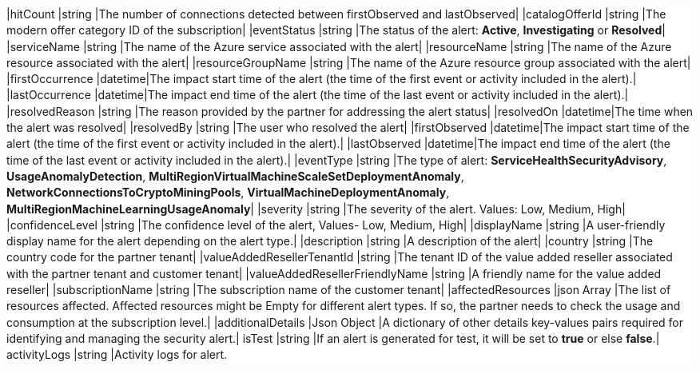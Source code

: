 |hitCount             |string  |The number of connections detected between firstObserved and lastObserved|
|catalogOfferId       |string  |The modern offer category ID of the subscription|
|eventStatus          |string  |The status of the alert: **Active**, **Investigating** or **Resolved**|
|serviceName          |string  |The name of the Azure service associated with the alert|
|resourceName         |string  |The name of the Azure resource associated with the alert|
|resourceGroupName    |string  |The name of the Azure resource group associated with the alert|
|firstOccurrence      |datetime|The impact start time of the alert (the time of the first event or activity included in the alert).|
|lastOccurrence       |datetime|The impact end time of the alert (the time of the last event or activity included in the alert).|
|resolvedReason       |string  |The reason provided by the partner for addressing the alert status|
|resolvedOn           |datetime|The time when the alert was resolved|
|resolvedBy           |string  |The user who resolved the alert|
|firstObserved        |datetime|The impact start time of the alert (the time of the first event or activity included in the alert).|
|lastObserved         |datetime|The impact end time of the alert (the time of the last event or activity included in the alert).|
|eventType            |string  |The type of alert: **ServiceHealthSecurityAdvisory**, **UsageAnomalyDetection**, **MultiRegionVirtualMachineScaleSetDeploymentAnomaly**, **NetworkConnectionsToCryptoMiningPools**, **VirtualMachineDeploymentAnomaly**, **MultiRegionMachineLearningUsageAnomaly**|
|severity             |string  |The severity of the alert. Values: Low, Medium, High|
|confidenceLevel      |string  |The confidence level of the alert, Values- Low, Medium, High|
|displayName          |string  |A user-friendly display name for the alert depending on the alert type.|
|description          |string  |A description of the alert|
|country              |string  |The country code for the partner tenant|
|valueAddedResellerTenantId |string  |The tenant ID of the value added reseller associated with the partner tenant and customer tenant|
|valueAddedResellerFriendlyName |string  |A friendly name for the value added reseller|
|subscriptionName     |string  |The subscription name of the customer tenant|
|affectedResources    |json Array  |The list of resources affected. Affected resources might be Empty for different alert types. If so, the partner needs to check the usage and consumption at the subscription level.|
|additionalDetails    |Json Object |A dictionary of other details key-values pairs required for identifying and managing the security alert.|
isTest                |string  |If an alert is generated for test, it will be set to **true** or else **false**.|
activityLogs          |string  |Activity logs for alert.

